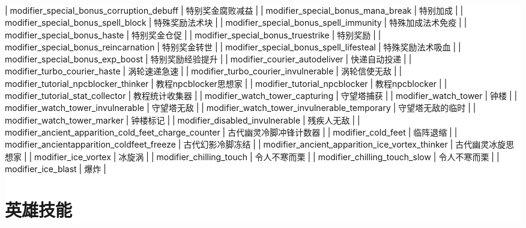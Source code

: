 |	modifier_special_bonus_corruption_debuff	|	特别奖金腐败减益	|
|	modifier_special_bonus_mana_break	|	特别加成	|
|	modifier_special_bonus_spell_block	|	特殊奖励法术块	|
|	modifier_special_bonus_spell_immunity	|	特殊加成法术免疫	|
|	modifier_special_bonus_haste	|	特别奖金仓促	|
|	modifier_special_bonus_truestrike	|	特别奖励	|
|	modifier_special_bonus_reincarnation	|	特别奖金转世	|
|	modifier_special_bonus_spell_lifesteal	|	特殊奖励法术吸血	|
|	modifier_special_bonus_exp_boost	|	特别奖励经验提升	|
|	modifier_courier_autodeliver	|	快递自动投递	|
|	modifier_turbo_courier_haste	|	涡轮速递急速	|
|	modifier_turbo_courier_invulnerable	|	涡轮信使无敌	|
|	modifier_tutorial_npcblocker_thinker	|	教程npcblocker思想家	|
|	modifier_tutorial_npcblocker	|	教程npcblocker	|
|	modifier_tutorial_stat_collector	|	教程统计收集器	|
|	modifier_watch_tower_capturing	|	守望塔捕获	|
|	modifier_watch_tower	|	钟楼	|
|	modifier_watch_tower_invulnerable	|	守望塔无敌	|
|	modifier_watch_tower_invulnerable_temporary	|	守望塔无敌的临时	|
|	modifier_watch_tower_marker	|	钟楼标记	|
|	modifier_disabled_invulnerable	|	残疾人无敌	|
|	modifier_ancient_apparition_cold_feet_charge_counter	|	古代幽灵冷脚冲锋计数器	|
|	modifier_cold_feet	|	临阵退缩	|
|	modifier_ancientapparition_coldfeet_freeze	|	古代幻影冷脚冻结	|
|	modifier_ancient_apparition_ice_vortex_thinker	|	古代幽灵冰旋思想家	|
|	modifier_ice_vortex	|	冰旋涡	|
|	modifier_chilling_touch	|	令人不寒而栗	|
|	modifier_chilling_touch_slow	|	令人不寒而栗	|
|	modifier_ice_blast	|	爆炸	|

# 英雄技能
